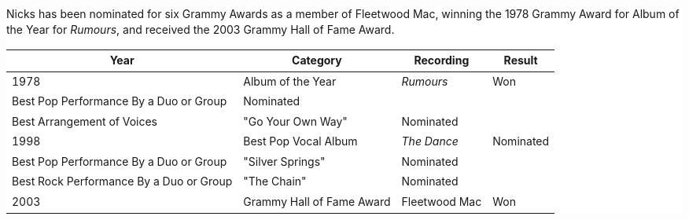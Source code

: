 Nicks has been nominated for six Grammy Awards as a member of Fleetwood Mac, winning the 1978 Grammy Award for Album of the Year for *Rumours*, and received the 2003 Grammy Hall of Fame Award.

| Year | Category | Recording | Result |
| --- | --- | --- | --- |
| 1978 | Album of the Year | *Rumours* | Won |
| Best Pop Performance By a Duo or Group | Nominated |
| Best Arrangement of Voices | "Go Your Own Way" | Nominated |
| 1998 | Best Pop Vocal Album | *The Dance* | Nominated |
| Best Pop Performance By a Duo or Group | "Silver Springs" | Nominated |
| Best Rock Performance By a Duo or Group | "The Chain" | Nominated |
| 2003 | Grammy Hall of Fame Award | Fleetwood Mac | Won |